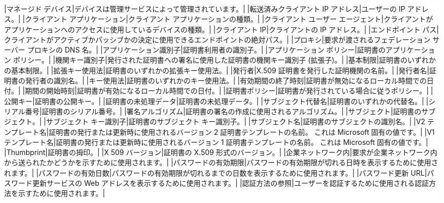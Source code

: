 |マネージド デバイス|デバイスは管理サービスによって管理されています。|
|転送済みクライアント IP アドレス|ユーザーの IP アドレス。|
|クライアント アプリケーション|クライアント アプリケーションの種類。|
|クライアント ユーザー エージェント|クライアントがアプリケーションへのアクセスに使用しているデバイスの種類。|
|クライアント IP|クライアントの IP アドレス。|
|エンドポイント パス|クライアントがアクティブかパッシブかの決定に使用できるエンドポイントの絶対パス。|
|プロキシ|要求が渡されるフェデレーション サーバー プロキシの DNS 名。|
|アプリケーション識別子|証明書利用者の識別子。|
|アプリケーション ポリシー|証明書のアプリケーション ポリシー。|
|機関キー識別子|発行された証明書への署名に使用した証明書の機関キー識別子 (拡張子)。|
|基本制限|証明書のいずれかの基本制限。|
|拡張キー使用法|証明書のいずれかの拡張キー使用法。|
|発行者|X.509 証明書を発行した証明機関の名前。|
|発行者名|証明書の発行者の識別名。|
|キー使用法|証明書のいずれかのキー使用法。|
|有効期間の終了時刻|証明書が無効になるローカル時間での日付。|
|期間の開始時刻|証明書が有効になるローカル時間での日付。|
|証明書ポリシー|証明書が発行されている場合に従うポリシー。|
|公開キー|証明書の公開キー。|
|証明書の未処理データ|証明書の未処理データ。|
|サブジェクト代替名|証明書のいずれかの代替名。|
|シリアル番号|証明書のシリアル番号。|
|署名アルゴリズム|証明書の署名の作成に使用されるアルゴリズム。|
|サブジェクト|証明書のサブジェクト。|
|サブジェクト キー識別子|証明書のサブジェクト キー識別子。|
|サブジェクト名|証明書のサブジェクトの識別名。|
|V2 テンプレート名|証明書の発行または更新時に使用されるバージョン 2 証明書テンプレートの名前。 これは Microsoft 固有の値です。|
|V1 テンプレート名|証明書の発行または更新時に使用されるバージョン 1 証明書テンプレートの名前。 これは Microsoft 固有の値です。|
|Thumbprint|証明書の拇印。|
|X 509 バージョン|証明書の X.509 形式のバージョン。|
|企業ネットワーク内|要求が企業ネットワーク内から送られたかどうかを示すために使用されます。|
|パスワードの有効期限|パスワードの有効期限が切れる日時を表示するために使用されます。|
|パスワードの有効日数|パスワードの有効期限が切れるまでの日数を表示するために使用されます。|
|パスワード更新 URL|パスワード更新サービスの Web アドレスを表示するために使用されます。|
|認証方法の参照|ユーザーを認証するために使用される認証方法を示すために使用されます。|
